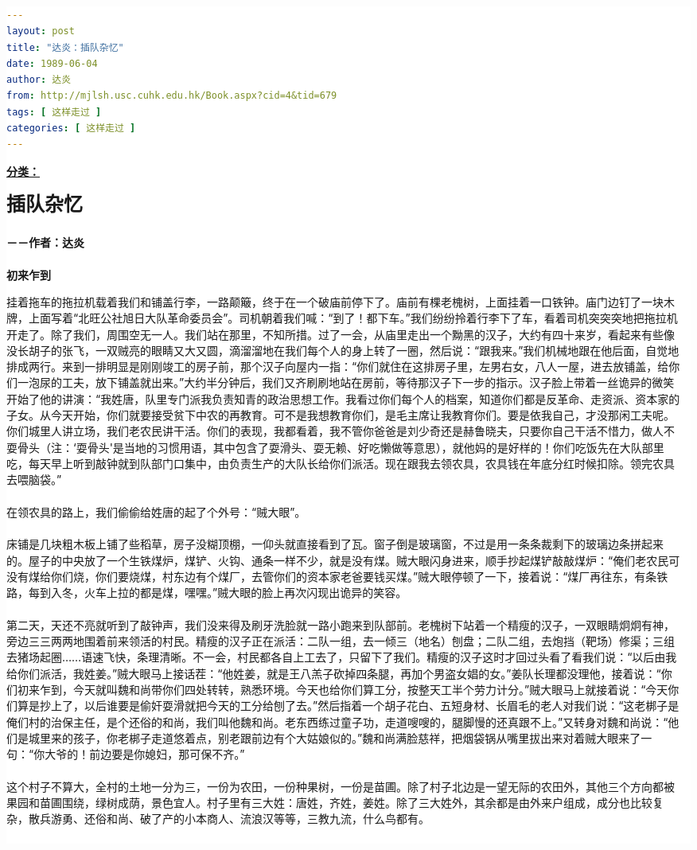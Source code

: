 ```yaml
---
layout: post
title: "达炎：插队杂忆"
date: 1989-06-04
author: 达炎
from: http://mjlsh.usc.cuhk.edu.hk/Book.aspx?cid=4&tid=679
tags: [ 这样走过 ]
categories: [ 这样走过 ]
---
```


<div style="margin: 15px 10px 10px 0px;">
 <div>
  <span id="ctl00_ContentPlaceHolder1_chapter1_SubjectLabel" style="font-weight:bold;text-decoration:underline;">
   分类：
  </span>
 </div>
 <div>
  <p>
   <strong>
    <font size="5">
     插队杂忆
     <br/>
    </font>
    <br/>
    －－作者：达炎
    <br/>
    <br/>
    初来乍到
   </strong>
  </p>
  <p>
   挂着拖车的拖拉机载着我们和铺盖行李，一路颠簸，终于在一个破庙前停下了。庙前有棵老槐树，上面挂着一口铁钟。庙门边钉了一块木牌，上面写着“北旺公社旭日大队革命委员会”。司机朝着我们喊：“到了！都下车。”我们纷纷拎着行李下了车，看着司机突突突地把拖拉机开走了。除了我们，周围空无一人。我们站在那里，不知所措。过了一会，从庙里走出一个黝黑的汉子，大约有四十来岁，看起来有些像没长胡子的张飞，一双贼亮的眼睛又大又圆，滴溜溜地在我们每个人的身上转了一圈，然后说：“跟我来。”我们机械地跟在他后面，自觉地排成两行。来到一排明显是刚刚竣工的房子前，那个汉子向屋内一指：“你们就住在这排房子里，左男右女，八人一屋，进去放铺盖，给你们一泡尿的工夫，放下铺盖就出来。”大约半分钟后，我们又齐刷刷地站在房前，等待那汉子下一步的指示。汉子脸上带着一丝诡异的微笑开始了他的讲演：“我姓唐，队里专门派我负责知青的政治思想工作。我看过你们每个人的档案，知道你们都是反革命、走资派、资本家的子女。从今天开始，你们就要接受贫下中农的再教育。可不是我想教育你们，是毛主席让我教育你们。要是依我自己，才没那闲工夫呢。你们城里人讲立场，我们老农民讲干活。你们的表现，我都看着，我不管你爸爸是刘少奇还是赫鲁晓夫，只要你自己干活不惜力，做人不耍骨头（注：‘耍骨头'是当地的习惯用语，其中包含了耍滑头、耍无赖、好吃懒做等意思），就他妈的是好样的！你们吃饭先在大队部里吃，每天早上听到敲钟就到队部门口集中，由负责生产的大队长给你们派活。现在跟我去领农具，农具钱在年底分红时候扣除。领完农具去喂脑袋。”
   <br/>
   <br/>
   在领农具的路上，我们偷偷给姓唐的起了个外号：“贼大眼”。
   <br/>
   <br/>
   床铺是几块粗木板上铺了些稻草，房子没糊顶棚，一仰头就直接看到了瓦。窗子倒是玻璃窗，不过是用一条条裁剩下的玻璃边条拼起来的。屋子的中央放了一个生铁煤炉，煤铲、火钩、通条一样不少，就是没有煤。贼大眼闪身进来，顺手抄起煤铲敲敲煤炉：“俺们老农民可没有煤给你们烧，你们要烧煤，村东边有个煤厂，去管你们的资本家老爸要钱买煤。”贼大眼停顿了一下，接着说：“煤厂再往东，有条铁路，每到入冬，火车上拉的都是煤，嘿嘿。”贼大眼的脸上再次闪现出诡异的笑容。
   <br/>
   <br/>
   第二天，天还不亮就听到了敲钟声，我们没来得及刷牙洗脸就一路小跑来到队部前。老槐树下站着一个精瘦的汉子，一双眼睛炯炯有神，旁边三三两两地围着前来领活的村民。精瘦的汉子正在派活：二队一组，去一倾三（地名）刨盘；二队二组，去炮挡（靶场）修渠；三组去猪场起圈……语速飞快，条理清晰。不一会，村民都各自上工去了，只留下了我们。精瘦的汉子这时才回过头看了看我们说：“以后由我给你们派活，我姓姜。”贼大眼马上接话茬：“他姓姜，就是王八羔子砍掉四条腿，再加个男盗女娼的女。”姜队长理都没理他，接着说：“你们初来乍到，今天就叫魏和尚带你们四处转转，熟悉环境。今天也给你们算工分，按整天工半个劳力计分。”贼大眼马上就接着说：“今天你们算是抄上了，以后谁要是偷奸耍滑就把今天的工分给刨了去。”然后指着一个胡子花白、五短身材、长眉毛的老人对我们说：“这老梆子是俺们村的治保主任，是个还俗的和尚，我们叫他魏和尚。老东西练过童子功，走道嗖嗖的，腿脚慢的还真跟不上。”又转身对魏和尚说：“他们是城里来的孩子，你老梆子走道悠着点，别老跟前边有个大姑娘似的。”魏和尚满脸慈祥，把烟袋锅从嘴里拔出来对着贼大眼来了一句：“你大爷的！前边要是你媳妇，那可保不齐。”
   <br/>
   <br/>
   这个村子不算大，全村的土地一分为三，一份为农田，一份种果树，一份是苗圃。除了村子北边是一望无际的农田外，其他三个方向都被果园和苗圃围绕，绿树成荫，景色宜人。村子里有三大姓：唐姓，齐姓，姜姓。除了三大姓外，其余都是由外来户组成，成分也比较复杂，散兵游勇、还俗和尚、破了产的小本商人、流浪汉等等，三教九流，什么鸟都有。
   <br/>
   <br/>
